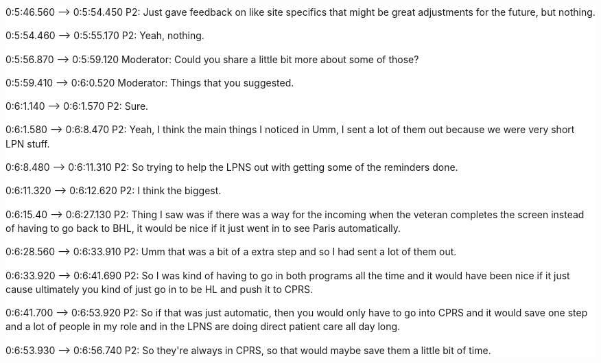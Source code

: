 0:5:46.560 --> 0:5:54.450 
P2: 
Just gave feedback on like site specifics that might be great adjustments for the future, but nothing. 

0:5:54.460 --> 0:5:55.170 
P2: 
Yeah, nothing. 

0:5:56.870 --> 0:5:59.120 
Moderator: 
Could you share a little bit more about some of those? 

0:5:59.410 --> 0:6:0.520 
Moderator: 
Things that you suggested. 

0:6:1.140 --> 0:6:1.570 
P2: 
Sure. 

0:6:1.580 --> 0:6:8.470 
P2: 
Yeah, I think the main things I noticed in Umm, I sent a lot of them out because we were very short LPN stuff. 

0:6:8.480 --> 0:6:11.310 
P2: 
So trying to help the LPNS out with getting some of the reminders done. 

0:6:11.320 --> 0:6:12.620 
P2: 
I think the biggest. 

0:6:15.40 --> 0:6:27.130 
P2: 
Thing I saw was if there was a way for the incoming when the veteran completes the screen instead of having to go back to BHL, it would be nice if it just went in to see Paris automatically. 

0:6:28.560 --> 0:6:33.910 
P2: 
Umm that was a bit of a extra step and so I had sent a lot of them out. 

0:6:33.920 --> 0:6:41.690 
P2: 
So I was kind of having to go in both programs all the time and it would have been nice if it just cause ultimately you kind of just go in to be HL and push it to CPRS. 

0:6:41.700 --> 0:6:53.920 
P2: 
So if that was just automatic, then you would only have to go into CPRS and it would save one step and a lot of people in my role and in the LPNS are doing direct patient care all day long. 

0:6:53.930 --> 0:6:56.740 
P2: 
So they're always in CPRS, so that would maybe save them a little bit of time. 

